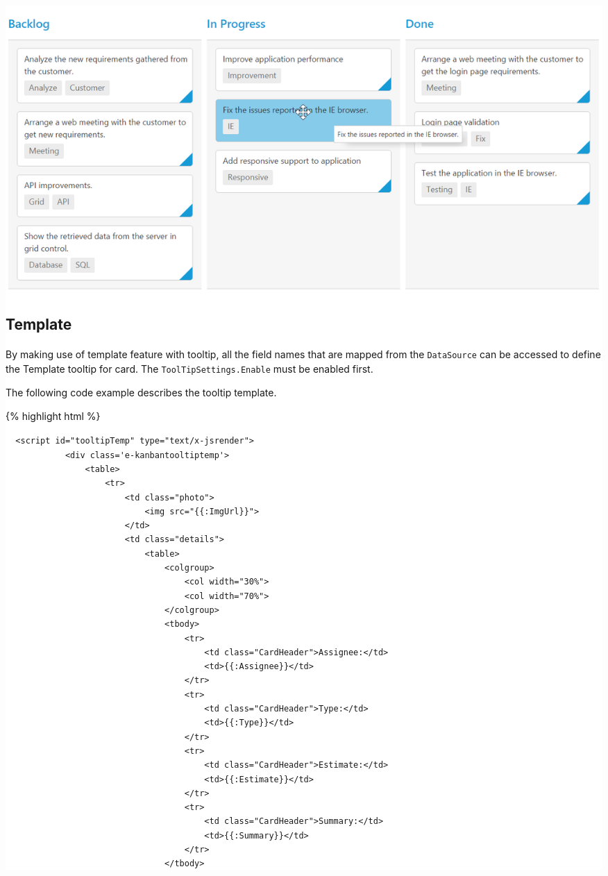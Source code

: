 ![](Cards_images/Cards_img3.png)

## Template

By making use of template feature with tooltip, all the field names that are mapped from the `DataSource` can be accessed to define the Template tooltip for card. The `ToolTipSettings.Enable` must be enabled first.

The following code example describes the tooltip template.

{% highlight html %}

  	  <script id="tooltipTemp" type="text/x-jsrender">
                <div class='e-kanbantooltiptemp'>
                    <table>
                        <tr>
                            <td class="photo">
                                <img src="{{:ImgUrl}}">
                            </td>
                            <td class="details">
                                <table>
                                    <colgroup>
                                        <col width="30%">
                                        <col width="70%">
                                    </colgroup>
                                    <tbody>
                                        <tr>
                                            <td class="CardHeader">Assignee:</td>
                                            <td>{{:Assignee}}</td>
                                        </tr>
                                        <tr>
                                            <td class="CardHeader">Type:</td>
                                            <td>{{:Type}}</td>
                                        </tr>
                                        <tr>
                                            <td class="CardHeader">Estimate:</td>
                                            <td>{{:Estimate}}</td>
                                        </tr>
                                        <tr>
                                            <td class="CardHeader">Summary:</td>
                                            <td>{{:Summary}}</td>
                                        </tr>
                                    </tbody>